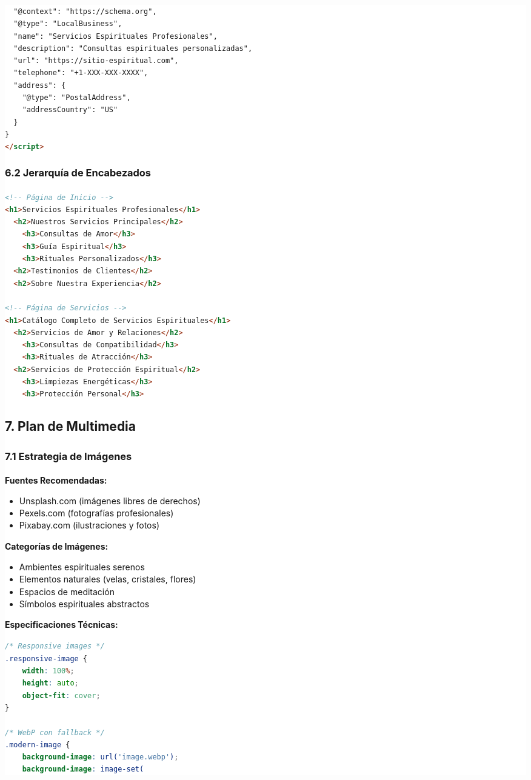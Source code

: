 ```html
  "@context": "https://schema.org",
  "@type": "LocalBusiness",
  "name": "Servicios Espirituales Profesionales",
  "description": "Consultas espirituales personalizadas",
  "url": "https://sitio-espiritual.com",
  "telephone": "+1-XXX-XXX-XXXX",
  "address": {
    "@type": "PostalAddress",
    "addressCountry": "US"
  }
}
</script>
```

### 6.2 Jerarquía de Encabezados

```html
<!-- Página de Inicio -->
<h1>Servicios Espirituales Profesionales</h1>
  <h2>Nuestros Servicios Principales</h2>
    <h3>Consultas de Amor</h3>
    <h3>Guía Espiritual</h3>
    <h3>Rituales Personalizados</h3>
  <h2>Testimonios de Clientes</h2>
  <h2>Sobre Nuestra Experiencia</h2>

<!-- Página de Servicios -->
<h1>Catálogo Completo de Servicios Espirituales</h1>
  <h2>Servicios de Amor y Relaciones</h2>
    <h3>Consultas de Compatibilidad</h3>
    <h3>Rituales de Atracción</h3>
  <h2>Servicios de Protección Espiritual</h2>
    <h3>Limpiezas Energéticas</h3>
    <h3>Protección Personal</h3>
```

## 7. Plan de Multimedia

### 7.1 Estrategia de Imágenes

**Fuentes Recomendadas:**
- Unsplash.com (imágenes libres de derechos)
- Pexels.com (fotografías profesionales)
- Pixabay.com (ilustraciones y fotos)

**Categorías de Imágenes:**
- Ambientes espirituales serenos
- Elementos naturales (velas, cristales, flores)
- Espacios de meditación
- Símbolos espirituales abstractos

**Especificaciones Técnicas:**
```css
/* Responsive images */
.responsive-image {
    width: 100%;
    height: auto;
    object-fit: cover;
}

/* WebP con fallback */
.modern-image {
    background-image: url('image.webp');
    background-image: image-set(
```